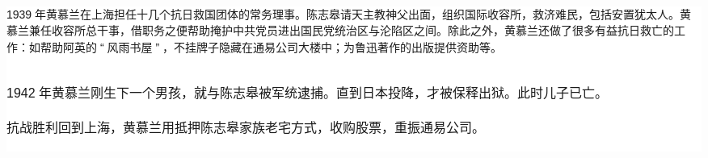    <span class="s2" style="font-variant-numeric: normal; font-variant-east-asian: normal; font-stretch: normal; line-height: normal; font-family: Helvetica; font-kerning: none;">
    1939
   </span>
   <span class="s1" style="font-kerning: none;">
    年黄慕兰在上海担任十几个抗日救国团体的常务理事。陈志皋请天主教神父出面，组织国际收容所，救济难民，包括安置犹太人。黄慕兰兼任收容所总干事，借职务之便帮助掩护中共党员进出国民党统治区与沦陷区之间。除此之外，黄慕兰还做了很多有益抗日救亡的工作：如帮助阿英的
   </span>
   <span class="s2" style="font-variant-numeric: normal; font-variant-east-asian: normal; font-stretch: normal; line-height: normal; font-family: Helvetica; font-kerning: none;">
    “
   </span>
   <span class="s1" style="font-kerning: none;">
    风雨书屋
   </span>
   <span class="s2" style="font-variant-numeric: normal; font-variant-east-asian: normal; font-stretch: normal; line-height: normal; font-family: Helvetica; font-kerning: none;">
    ”
   </span>
   <span class="s1" style="font-kerning: none;">
    ，不挂牌子隐藏在通易公司大楼中；为鲁迅著作的出版提供资助等。
   </span>
  </p>
  <p class="p1" style="margin: 0px; text-align: justify; font-variant-numeric: normal; font-variant-east-asian: normal; font-stretch: normal; font-size: 16px; line-height: normal; font-family: Helvetica; min-height: 19px;">
   <span class="s1" style="font-kerning: none;">
   </span>
   <br/>
  </p>
  <p class="p2" style='margin: 0px; text-align: justify; font-variant-numeric: normal; font-variant-east-asian: normal; font-stretch: normal; font-size: 16px; line-height: normal; font-family: "PingFang SC";'>
   <span class="s2" style="font-variant-numeric: normal; font-variant-east-asian: normal; font-stretch: normal; line-height: normal; font-family: Helvetica; font-kerning: none;">
    1942
   </span>
   <span class="s1" style="font-kerning: none;">
    年黄慕兰刚生下一个男孩，就与陈志皋被军统逮捕。直到日本投降，才被保释出狱。此时儿子已亡。
   </span>
  </p>
  <p class="p1" style="margin: 0px; text-align: justify; font-variant-numeric: normal; font-variant-east-asian: normal; font-stretch: normal; font-size: 16px; line-height: normal; font-family: Helvetica; min-height: 19px;">
   <span class="s1" style="font-kerning: none;">
   </span>
   <br/>
  </p>
  <p class="p2" style='margin: 0px; text-align: justify; font-variant-numeric: normal; font-variant-east-asian: normal; font-stretch: normal; font-size: 16px; line-height: normal; font-family: "PingFang SC";'>
   <span class="s1" style="font-kerning: none;">
    抗战胜利回到上海，黄慕兰用抵押陈志皋家族老宅方式，收购股票，重振通易公司。
   </span>
  </p>
  <p class="p1" style="margin: 0px; text-align: justify; font-variant-numeric: normal; font-variant-east-asian: normal; font-stretch: normal; font-size: 16px; line-height: normal; font-family: Helvetica; min-height: 19px;">
   <span class="s1" style="font-kerning: none;">
   </span>
   <br/>
  </p>
